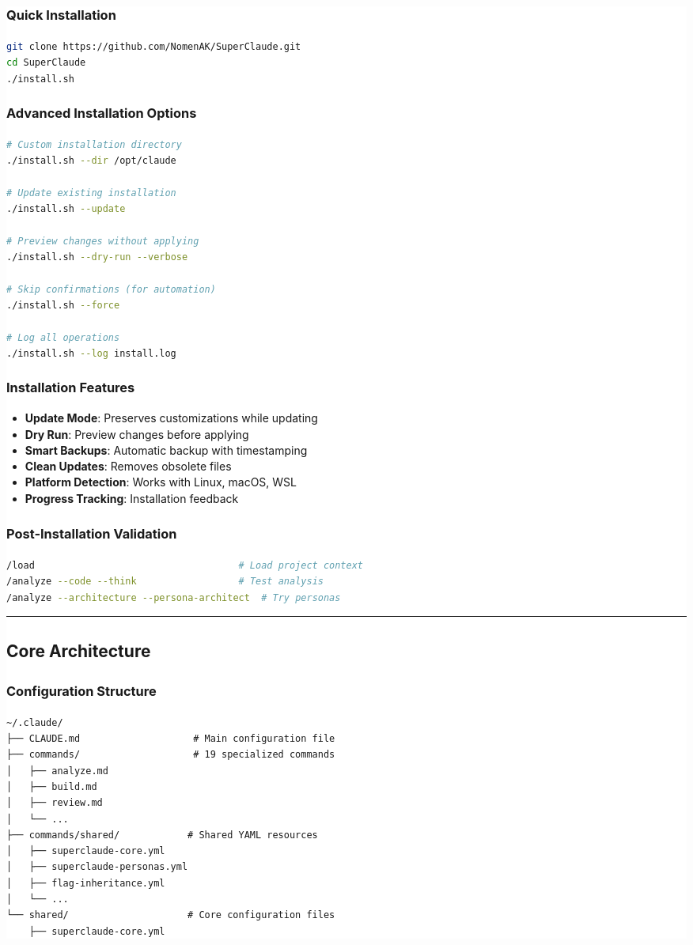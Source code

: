 ### Quick Installation

```bash
git clone https://github.com/NomenAK/SuperClaude.git
cd SuperClaude
./install.sh
```

### Advanced Installation Options

```bash
# Custom installation directory
./install.sh --dir /opt/claude

# Update existing installation
./install.sh --update

# Preview changes without applying
./install.sh --dry-run --verbose

# Skip confirmations (for automation)
./install.sh --force

# Log all operations
./install.sh --log install.log
```

### Installation Features

- **Update Mode**: Preserves customizations while updating
- **Dry Run**: Preview changes before applying
- **Smart Backups**: Automatic backup with timestamping
- **Clean Updates**: Removes obsolete files
- **Platform Detection**: Works with Linux, macOS, WSL
- **Progress Tracking**: Installation feedback

### Post-Installation Validation

```bash
/load                                    # Load project context
/analyze --code --think                  # Test analysis
/analyze --architecture --persona-architect  # Try personas
```

---

## Core Architecture

### Configuration Structure

```
~/.claude/
├── CLAUDE.md                    # Main configuration file
├── commands/                    # 19 specialized commands
│   ├── analyze.md
│   ├── build.md
│   ├── review.md
│   └── ...
├── commands/shared/            # Shared YAML resources
│   ├── superclaude-core.yml
│   ├── superclaude-personas.yml
│   ├── flag-inheritance.yml
│   └── ...
└── shared/                     # Core configuration files
    ├── superclaude-core.yml
```